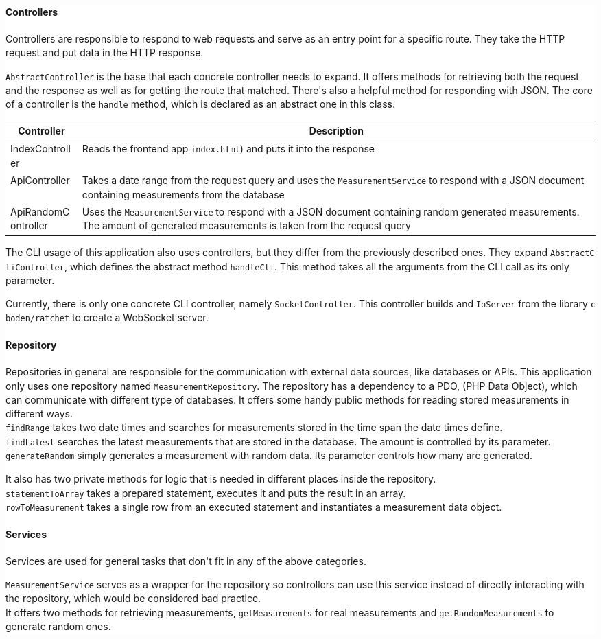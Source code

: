 #### Controllers

Controllers are responsible to respond to web requests and serve as an entry point for a specific route.
They take the HTTP request and put data in the HTTP response.

`AbstractController` is the base that each concrete controller needs to expand.
It offers methods for retrieving both the request and the response as well as for getting the route that matched.
There's also a helpful method for responding with JSON. The core of a controller is the `handle` method,
which is declared as an abstract one in this class.

|Controller         |Description|
|-------------------|-----------|
|IndexController    |Reads the frontend app `index.html`) and puts it into the response|
|ApiController      |Takes a date range from the request query and uses the `MeasurementService` to respond with a JSON document containing measurements from the database|
|ApiRandomController|Uses the `MeasurementService` to respond with a JSON document containing random generated measurements. The amount of generated measurements is taken from the request query|

The CLI usage of this application also uses controllers, but they differ from the previously described ones.
They expand `AbstractCliController`, which defines the abstract method `handleCli`.
This method takes all the arguments from the CLI call as its only parameter.

Currently, there is only one concrete CLI controller, namely `SocketController`.
This controller builds and `IoServer` from the library `cboden/ratchet` to create a WebSocket server.

#### Repository

Repositories in general are responsible for the communication with external data sources, like databases or APIs.
This application only uses one repository named `MeasurementRepository`.
The repository has a dependency to a PDO, (PHP Data Object), which can communicate with different type of databases.
It offers some handy public methods for reading stored measurements in different ways.  
`findRange` takes two date times and searches for measurements stored in the time span the date times define.  
`findLatest` searches the latest measurements that are stored in the database. The amount is controlled by its parameter.  
`generateRandom` simply generates a measurement with random data. Its parameter controls how many are generated.  

It also has two private methods for logic that is needed in different places inside the repository.  
`statementToArray` takes a prepared statement, executes it and puts the result in an array.  
`rowToMeasurement` takes a single row from an executed statement and instantiates a measurement data object.  

#### Services

Services are used for general tasks that don't fit in any of the above categories.

`MeasurementService` serves as a wrapper for the repository so controllers can use this service instead of
directly interacting with the repository, which would be considered bad practice.  
It offers two methods for retrieving measurements, `getMeasurements` for real measurements
and `getRandomMeasurements` to generate random ones.
